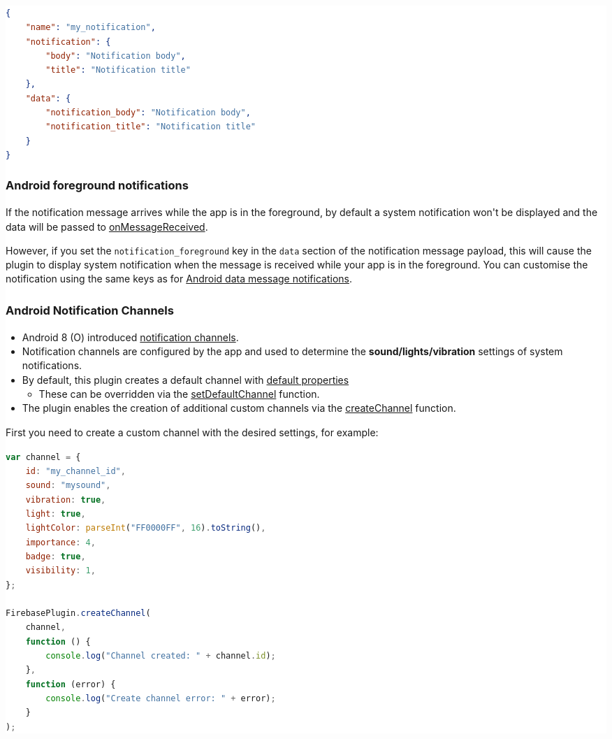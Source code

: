 ```json
{
    "name": "my_notification",
    "notification": {
        "body": "Notification body",
        "title": "Notification title"
    },
    "data": {
        "notification_body": "Notification body",
        "notification_title": "Notification title"
    }
}
```

### Android foreground notifications

If the notification message arrives while the app is in the foreground, by default a system notification won't be displayed and the data will be passed to [onMessageReceived](#onMessageReceived).

However, if you set the `notification_foreground` key in the `data` section of the notification message payload, this will cause the plugin to display system notification when the message is received while your app is in the foreground. You can customise the notification using the same keys as for [Android data message notifications](#android-data-message-notifications).

### Android Notification Channels

-   Android 8 (O) introduced [notification channels](https://developer.android.com/training/notify-user/channels).
-   Notification channels are configured by the app and used to determine the **sound/lights/vibration** settings of system notifications.
-   By default, this plugin creates a default channel with [default properties](#default-android-channel-properties)
    -   These can be overridden via the [setDefaultChannel](#setdefaultchannel) function.
-   The plugin enables the creation of additional custom channels via the [createChannel](#createchannel) function.

First you need to create a custom channel with the desired settings, for example:

```javascript
var channel = {
    id: "my_channel_id",
    sound: "mysound",
    vibration: true,
    light: true,
    lightColor: parseInt("FF0000FF", 16).toString(),
    importance: 4,
    badge: true,
    visibility: 1,
};

FirebasePlugin.createChannel(
    channel,
    function () {
        console.log("Channel created: " + channel.id);
    },
    function (error) {
        console.log("Create channel error: " + error);
    }
);
```
